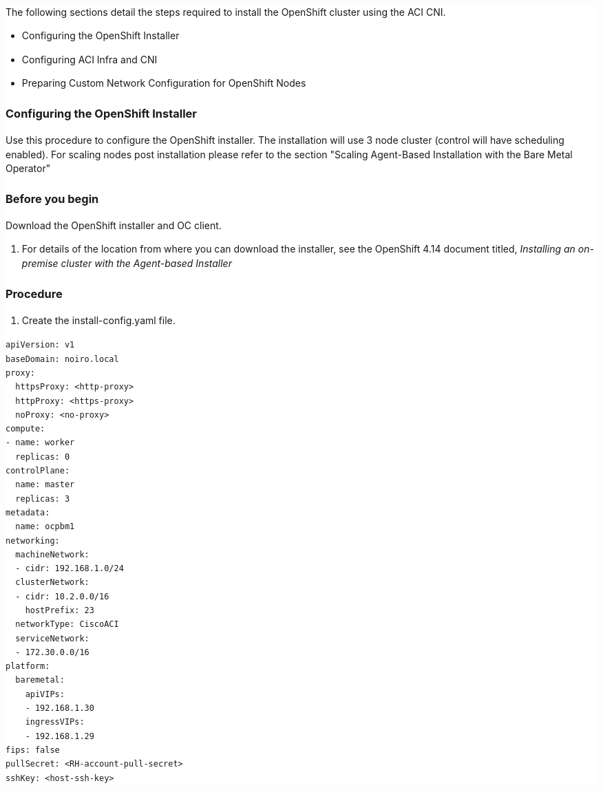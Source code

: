 The following sections detail the steps required to install the
OpenShift cluster using the ACI CNI.

-   Configuring the OpenShift Installer

-   Configuring ACI Infra and CNI

-   Preparing Custom Network Configuration for OpenShift Nodes

### Configuring the OpenShift Installer

Use this procedure to configure the OpenShift installer. The
installation will use 3 node cluster (control will have scheduling
enabled). For scaling nodes post installation please refer to the
section "Scaling Agent-Based Installation with the Bare Metal Operator"

### Before you begin

Download the OpenShift installer and OC client.

1.  For details of the location from where you can download the
    installer, see the OpenShift 4.14 document titled, *Installing an
    on-premise cluster with the Agent-based Installer*

### Procedure

1.  Create the install-config.yaml file.
```
apiVersion: v1
baseDomain: noiro.local
proxy:
  httpsProxy: <http-proxy> 
  httpProxy: <https-proxy> 
  noProxy: <no-proxy>
compute:
- name: worker
  replicas: 0
controlPlane:
  name: master
  replicas: 3
metadata:
  name: ocpbm1
networking:
  machineNetwork:
  - cidr: 192.168.1.0/24
  clusterNetwork:
  - cidr: 10.2.0.0/16
    hostPrefix: 23
  networkType: CiscoACI
  serviceNetwork:
  - 172.30.0.0/16
platform:
  baremetal:
    apiVIPs:
    - 192.168.1.30
    ingressVIPs:
    - 192.168.1.29
fips: false
pullSecret: <RH-account-pull-secret> 
sshKey: <host-ssh-key>

```
